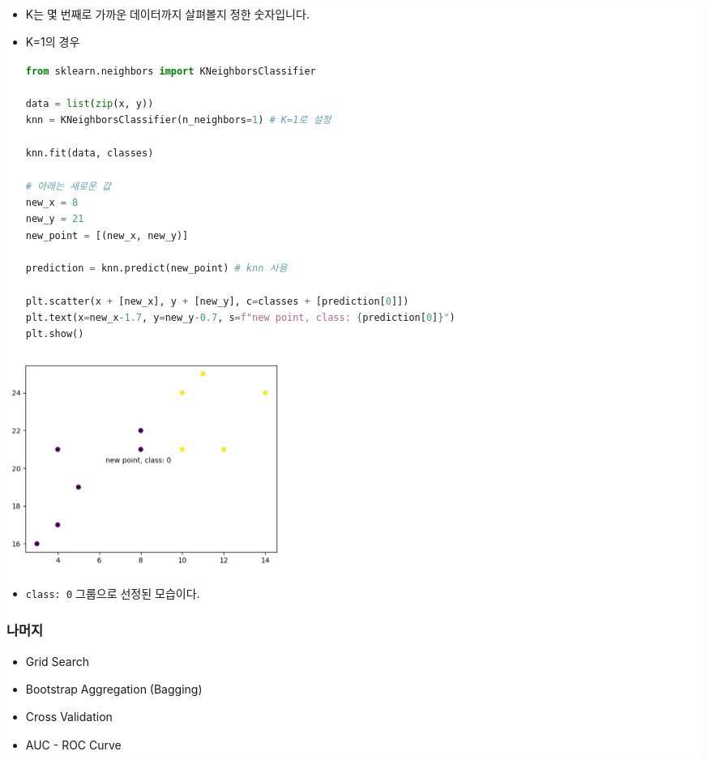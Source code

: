 * K는 몇 번째로 가까운 데이터까지 살펴볼지 정한 숫자입니다.

* K=1의 경우

  ```python
  from sklearn.neighbors import KNeighborsClassifier
  
  data = list(zip(x, y))
  knn = KNeighborsClassifier(n_neighbors=1) # K=1로 설정
  
  knn.fit(data, classes)
  
  # 아래는 새로운 값
  new_x = 8
  new_y = 21
  new_point = [(new_x, new_y)]
  
  prediction = knn.predict(new_point) # knn 사용
  
  plt.scatter(x + [new_x], y + [new_y], c=classes + [prediction[0]])
  plt.text(x=new_x-1.7, y=new_y-0.7, s=f"new point, class: {prediction[0]}")
  plt.show()
  ```

<img src="../images/2022-11-12-(mltheory)Study_Week3\image-20221112214812376.png" alt="image-20221112214812376" style="zoom:50%;" />

* `class: 0` 그룹으로 선정된 모습이다.



### 나머지

* Grid Search

* Bootstrap Aggregation (Bagging)
* Cross Validation
* AUC - ROC Curve


